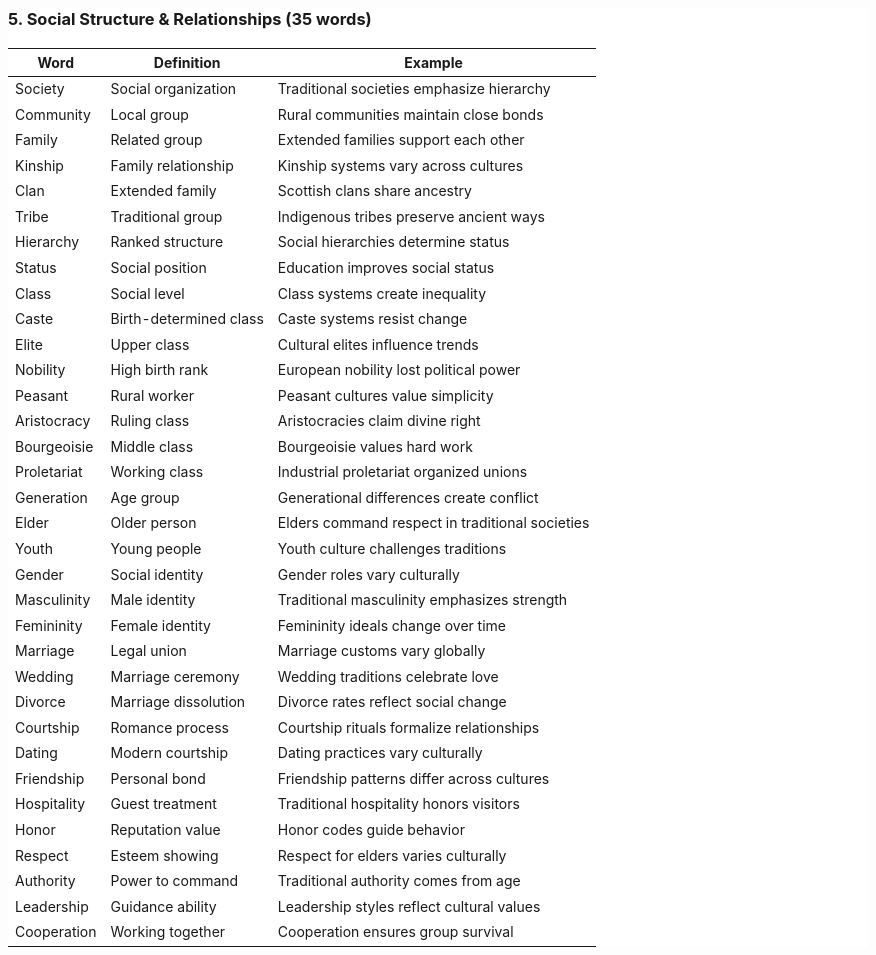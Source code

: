 
### 5. Social Structure & Relationships (35 words)

| Word | Definition | Example |
|------|------------|---------|
| Society | Social organization | Traditional societies emphasize hierarchy |
| Community | Local group | Rural communities maintain close bonds |
| Family | Related group | Extended families support each other |
| Kinship | Family relationship | Kinship systems vary across cultures |
| Clan | Extended family | Scottish clans share ancestry |
| Tribe | Traditional group | Indigenous tribes preserve ancient ways |
| Hierarchy | Ranked structure | Social hierarchies determine status |
| Status | Social position | Education improves social status |
| Class | Social level | Class systems create inequality |
| Caste | Birth-determined class | Caste systems resist change |
| Elite | Upper class | Cultural elites influence trends |
| Nobility | High birth rank | European nobility lost political power |
| Peasant | Rural worker | Peasant cultures value simplicity |
| Aristocracy | Ruling class | Aristocracies claim divine right |
| Bourgeoisie | Middle class | Bourgeoisie values hard work |
| Proletariat | Working class | Industrial proletariat organized unions |
| Generation | Age group | Generational differences create conflict |
| Elder | Older person | Elders command respect in traditional societies |
| Youth | Young people | Youth culture challenges traditions |
| Gender | Social identity | Gender roles vary culturally |
| Masculinity | Male identity | Traditional masculinity emphasizes strength |
| Femininity | Female identity | Femininity ideals change over time |
| Marriage | Legal union | Marriage customs vary globally |
| Wedding | Marriage ceremony | Wedding traditions celebrate love |
| Divorce | Marriage dissolution | Divorce rates reflect social change |
| Courtship | Romance process | Courtship rituals formalize relationships |
| Dating | Modern courtship | Dating practices vary culturally |
| Friendship | Personal bond | Friendship patterns differ across cultures |
| Hospitality | Guest treatment | Traditional hospitality honors visitors |
| Honor | Reputation value | Honor codes guide behavior |
| Respect | Esteem showing | Respect for elders varies culturally |
| Authority | Power to command | Traditional authority comes from age |
| Leadership | Guidance ability | Leadership styles reflect cultural values |
| Cooperation | Working together | Cooperation ensures group survival |